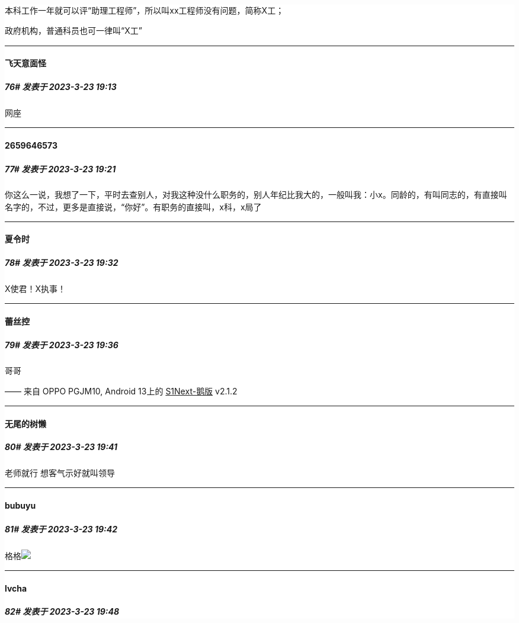 本科工作一年就可以评“助理工程师”，所以叫xx工程师没有问题，简称X工；

政府机构，普通科员也可一律叫“X工”

*****

####  飞天意面怪  
##### 76#       发表于 2023-3-23 19:13

网座

*****

####  2659646573  
##### 77#       发表于 2023-3-23 19:21

你这么一说，我想了一下，平时去查别人，对我这种没什么职务的，别人年纪比我大的，一般叫我：小x。同龄的，有叫同志的，有直接叫名字的，不过，更多是直接说，“你好”。有职务的直接叫，x科，x局了


*****

####  夏令时  
##### 78#       发表于 2023-3-23 19:32

X使君！X执事！

*****

####  蕾丝控  
##### 79#       发表于 2023-3-23 19:36

哥哥

—— 来自 OPPO PGJM10, Android 13上的 [S1Next-鹅版](https://github.com/ykrank/S1-Next/releases) v2.1.2

*****

####  无尾的树懒  
##### 80#       发表于 2023-3-23 19:41

老师就行 想客气示好就叫领导


*****

####  bubuyu  
##### 81#       发表于 2023-3-23 19:42

格格<img src="https://static.saraba1st.com/image/smiley/face2017/067.png" referrerpolicy="no-referrer">

*****

####  lvcha  
##### 82#       发表于 2023-3-23 19:48
